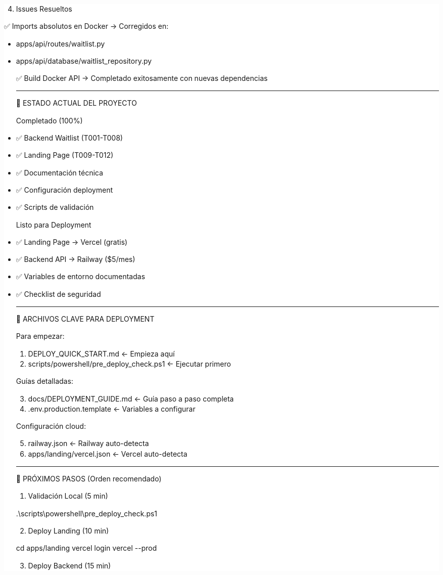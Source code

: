   4. Issues Resueltos

  ✅ Imports absolutos en Docker → Corregidos en:

- apps/api/routes/waitlist.py
- apps/api/database/waitlist_repository.py

  ✅ Build Docker API → Completado exitosamente con nuevas dependencias

  ---
  🎯 ESTADO ACTUAL DEL PROYECTO

  Completado (100%)

- ✅ Backend Waitlist (T001-T008)
- ✅ Landing Page (T009-T012)
- ✅ Documentación técnica
- ✅ Configuración deployment
- ✅ Scripts de validación

  Listo para Deployment

- ✅ Landing Page → Vercel (gratis)
- ✅ Backend API → Railway ($5/mes)
- ✅ Variables de entorno documentadas
- ✅ Checklist de seguridad

  ---
  📂 ARCHIVOS CLAVE PARA DEPLOYMENT

  Para empezar:

  1. DEPLOY_QUICK_START.md ← Empieza aquí
  2. scripts/powershell/pre_deploy_check.ps1 ← Ejecutar primero

  Guías detalladas:

  3. docs/DEPLOYMENT_GUIDE.md ← Guía paso a paso completa
  4. .env.production.template ← Variables a configurar

  Configuración cloud:

  5. railway.json ← Railway auto-detecta
  6. apps/landing/vercel.json ← Vercel auto-detecta

  ---
  🚀 PRÓXIMOS PASOS (Orden recomendado)

  1. Validación Local (5 min)

  .\scripts\powershell\pre_deploy_check.ps1

  2. Deploy Landing (10 min)

  cd apps/landing
  vercel login
  vercel --prod

  3. Deploy Backend (15 min)
